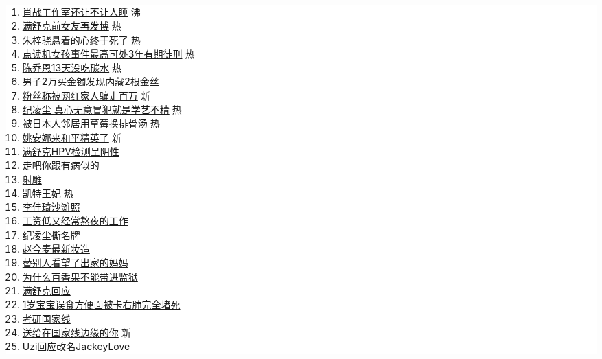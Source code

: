 1. [肖战工作室还让不让人睡](https://s.weibo.com//weibo?q=%23%E8%82%96%E6%88%98%E5%B7%A5%E4%BD%9C%E5%AE%A4%E8%BF%98%E8%AE%A9%E4%B8%8D%E8%AE%A9%E4%BA%BA%E7%9D%A1%23&t=31&band_rank=5&Refer=top)
   沸
1. [满舒克前女友再发博](https://s.weibo.com//weibo?q=%23%E6%BB%A1%E8%88%92%E5%85%8B%E5%89%8D%E5%A5%B3%E5%8F%8B%E5%86%8D%E5%8F%91%E5%8D%9A%23&t=31&band_rank=6&Refer=top)
   热
1. [朱梓骁悬着的心终于死了](https://s.weibo.com//weibo?q=%E6%9C%B1%E6%A2%93%E9%AA%81%E6%82%AC%E7%9D%80%E7%9A%84%E5%BF%83%E7%BB%88%E4%BA%8E%E6%AD%BB%E4%BA%86&t=31&band_rank=7&Refer=top)
   热
1. [点读机女孩事件最高可处3年有期徒刑](https://s.weibo.com//weibo?q=%23%E7%82%B9%E8%AF%BB%E6%9C%BA%E5%A5%B3%E5%AD%A9%E4%BA%8B%E4%BB%B6%E6%9C%80%E9%AB%98%E5%8F%AF%E5%A4%843%E5%B9%B4%E6%9C%89%E6%9C%9F%E5%BE%92%E5%88%91%23&t=31&band_rank=8&Refer=top)
   热
1. [陈乔恩13天没吃碳水](https://s.weibo.com//weibo?q=%23%E9%99%88%E4%B9%94%E6%81%A913%E5%A4%A9%E6%B2%A1%E5%90%83%E7%A2%B3%E6%B0%B4%23&t=31&band_rank=9&Refer=top)
   热
1. [男子2万买金镯发现内藏2根金丝](https://s.weibo.com//weibo?q=%23%E7%94%B7%E5%AD%902%E4%B8%87%E4%B9%B0%E9%87%91%E9%95%AF%E5%8F%91%E7%8E%B0%E5%86%85%E8%97%8F2%E6%A0%B9%E9%87%91%E4%B8%9D%23&t=31&band_rank=10&Refer=top)
1. [粉丝称被网红家人骗走百万](https://s.weibo.com//weibo?q=%23%E7%B2%89%E4%B8%9D%E7%A7%B0%E8%A2%AB%E7%BD%91%E7%BA%A2%E5%AE%B6%E4%BA%BA%E9%AA%97%E8%B5%B0%E7%99%BE%E4%B8%87%23&t=31&band_rank=11&Refer=top)
   新
1. [纪凌尘 真心无意冒犯就是学艺不精](https://s.weibo.com//weibo?q=%E7%BA%AA%E5%87%8C%E5%B0%98%20%E7%9C%9F%E5%BF%83%E6%97%A0%E6%84%8F%E5%86%92%E7%8A%AF%E5%B0%B1%E6%98%AF%E5%AD%A6%E8%89%BA%E4%B8%8D%E7%B2%BE&t=31&band_rank=12&Refer=top)
   热
1. [被日本人邻居用草莓换排骨汤](https://s.weibo.com//weibo?q=%E8%A2%AB%E6%97%A5%E6%9C%AC%E4%BA%BA%E9%82%BB%E5%B1%85%E7%94%A8%E8%8D%89%E8%8E%93%E6%8D%A2%E6%8E%92%E9%AA%A8%E6%B1%A4&t=31&band_rank=13&Refer=top)
   热
1. [姚安娜来和平精英了](https://s.weibo.com//weibo?q=%23%E5%A7%9A%E5%AE%89%E5%A8%9C%E6%9D%A5%E5%92%8C%E5%B9%B3%E7%B2%BE%E8%8B%B1%E4%BA%86%23&t=31&band_rank=15&Refer=top)
   新
1. [满舒克HPV检测呈阴性](https://s.weibo.com//weibo?q=%23%E6%BB%A1%E8%88%92%E5%85%8BHPV%E6%A3%80%E6%B5%8B%E5%91%88%E9%98%B4%E6%80%A7%23&t=31&band_rank=16&Refer=top)
1. [走吧你跟有病似的](https://s.weibo.com//weibo?q=%E8%B5%B0%E5%90%A7%E4%BD%A0%E8%B7%9F%E6%9C%89%E7%97%85%E4%BC%BC%E7%9A%84&t=31&band_rank=17&Refer=top)
1. [射雕](https://s.weibo.com//weibo?q=%E5%B0%84%E9%9B%95&t=31&band_rank=19&Refer=top)
1. [凯特王妃](https://s.weibo.com//weibo?q=%E5%87%AF%E7%89%B9%E7%8E%8B%E5%A6%83&t=31&band_rank=20&Refer=top)
   热
1. [李佳琦沙滩照](https://s.weibo.com//weibo?q=%E6%9D%8E%E4%BD%B3%E7%90%A6%E6%B2%99%E6%BB%A9%E7%85%A7&t=31&band_rank=21&Refer=top)
1. [工资低又经常熬夜的工作](https://s.weibo.com//weibo?q=%23%E5%B7%A5%E8%B5%84%E4%BD%8E%E5%8F%88%E7%BB%8F%E5%B8%B8%E7%86%AC%E5%A4%9C%E7%9A%84%E5%B7%A5%E4%BD%9C%23&t=31&band_rank=22&Refer=top)
1. [纪凌尘撕名牌](https://s.weibo.com//weibo?q=%E7%BA%AA%E5%87%8C%E5%B0%98%E6%92%95%E5%90%8D%E7%89%8C&t=31&band_rank=23&Refer=top)
1. [赵今麦最新妆造](https://s.weibo.com//weibo?q=%23%E8%B5%B5%E4%BB%8A%E9%BA%A6%E6%9C%80%E6%96%B0%E5%A6%86%E9%80%A0%23&t=31&band_rank=24&Refer=top)
1. [替别人看望了出家的妈妈](https://s.weibo.com//weibo?q=%E6%9B%BF%E5%88%AB%E4%BA%BA%E7%9C%8B%E6%9C%9B%E4%BA%86%E5%87%BA%E5%AE%B6%E7%9A%84%E5%A6%88%E5%A6%88&t=31&band_rank=25&Refer=top)
1. [为什么百香果不能带进监狱](https://s.weibo.com//weibo?q=%23%E4%B8%BA%E4%BB%80%E4%B9%88%E7%99%BE%E9%A6%99%E6%9E%9C%E4%B8%8D%E8%83%BD%E5%B8%A6%E8%BF%9B%E7%9B%91%E7%8B%B1%23&t=31&band_rank=26&Refer=top)
1. [满舒克回应](https://s.weibo.com//weibo?q=%23%E6%BB%A1%E8%88%92%E5%85%8B%E5%9B%9E%E5%BA%94%23&t=31&band_rank=27&Refer=top)
1. [1岁宝宝误食方便面被卡右肺完全堵死](https://s.weibo.com//weibo?q=%231%E5%B2%81%E5%AE%9D%E5%AE%9D%E8%AF%AF%E9%A3%9F%E6%96%B9%E4%BE%BF%E9%9D%A2%E8%A2%AB%E5%8D%A1%E5%8F%B3%E8%82%BA%E5%AE%8C%E5%85%A8%E5%A0%B5%E6%AD%BB%23&t=31&band_rank=28&Refer=top)
1. [考研国家线](https://s.weibo.com//weibo?q=%E8%80%83%E7%A0%94%E5%9B%BD%E5%AE%B6%E7%BA%BF&t=31&band_rank=29&Refer=top)
1. [送给在国家线边缘的你](https://s.weibo.com//weibo?q=%23%E9%80%81%E7%BB%99%E5%9C%A8%E5%9B%BD%E5%AE%B6%E7%BA%BF%E8%BE%B9%E7%BC%98%E7%9A%84%E4%BD%A0%23&t=31&band_rank=30&Refer=top)
   新
1. [Uzi回应改名JackeyLove](https://s.weibo.com//weibo?q=%23Uzi%E5%9B%9E%E5%BA%94%E6%94%B9%E5%90%8DJackeyLove%23&t=31&band_rank=31&Refer=top)